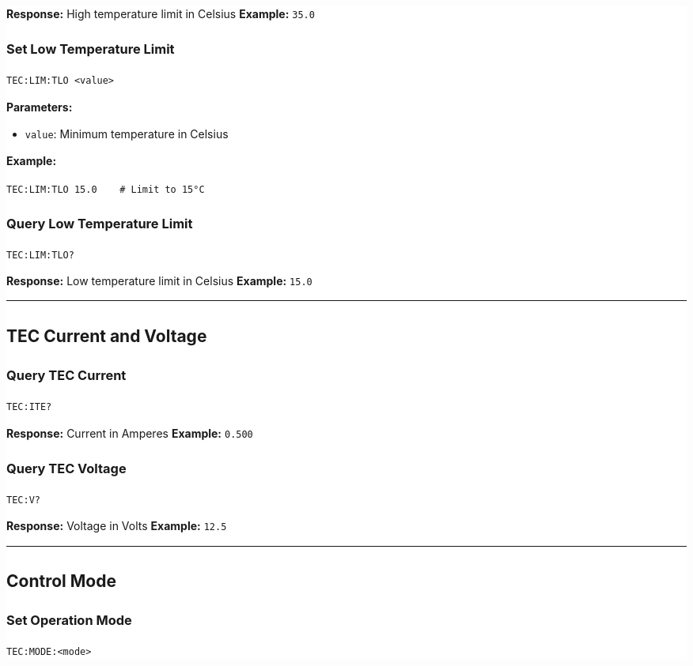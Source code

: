 **Response:** High temperature limit in Celsius
**Example:** `35.0`

### Set Low Temperature Limit

```
TEC:LIM:TLO <value>
```

**Parameters:**
- `value`: Minimum temperature in Celsius

**Example:**
```
TEC:LIM:TLO 15.0    # Limit to 15°C
```

### Query Low Temperature Limit

```
TEC:LIM:TLO?
```

**Response:** Low temperature limit in Celsius
**Example:** `15.0`

---

## TEC Current and Voltage

### Query TEC Current

```
TEC:ITE?
```

**Response:** Current in Amperes
**Example:** `0.500`

### Query TEC Voltage

```
TEC:V?
```

**Response:** Voltage in Volts
**Example:** `12.5`

---

## Control Mode

### Set Operation Mode

```
TEC:MODE:<mode>
```
